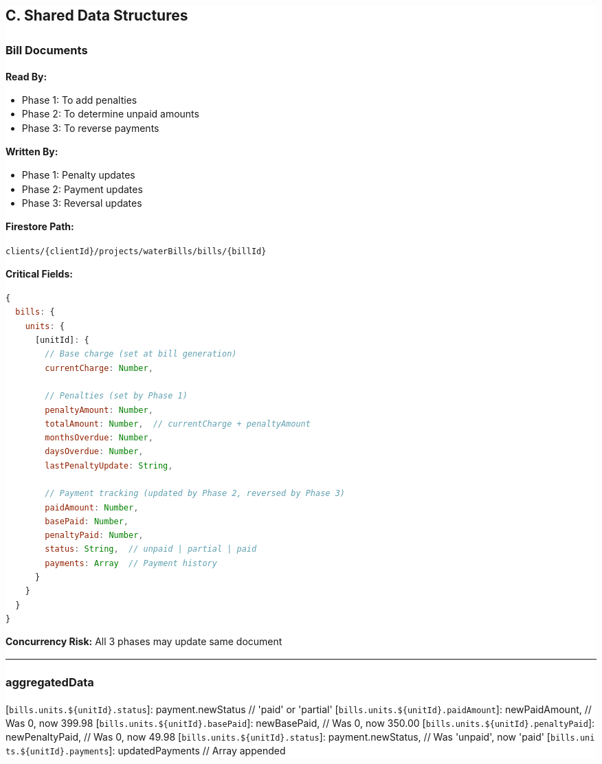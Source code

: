 
## C. Shared Data Structures

### Bill Documents

**Read By:**
- Phase 1: To add penalties
- Phase 2: To determine unpaid amounts
- Phase 3: To reverse payments

**Written By:**
- Phase 1: Penalty updates
- Phase 2: Payment updates
- Phase 3: Reversal updates

**Firestore Path:**
```
clients/{clientId}/projects/waterBills/bills/{billId}
```

**Critical Fields:**
```javascript
{
  bills: {
    units: {
      [unitId]: {
        // Base charge (set at bill generation)
        currentCharge: Number,
        
        // Penalties (set by Phase 1)
        penaltyAmount: Number,
        totalAmount: Number,  // currentCharge + penaltyAmount
        monthsOverdue: Number,
        daysOverdue: Number,
        lastPenaltyUpdate: String,
        
        // Payment tracking (updated by Phase 2, reversed by Phase 3)
        paidAmount: Number,
        basePaid: Number,
        penaltyPaid: Number,
        status: String,  // unpaid | partial | paid
        payments: Array  // Payment history
      }
    }
  }
}
```

**Concurrency Risk:** All 3 phases may update same document

---

### aggregatedData


[`bills.units.${unitId}.status`]: payment.newStatus  // 'paid' or 'partial'
  [`bills.units.${unitId}.paidAmount`]: newPaidAmount,     // Was 0, now 399.98
  [`bills.units.${unitId}.basePaid`]: newBasePaid,         // Was 0, now 350.00
  [`bills.units.${unitId}.penaltyPaid`]: newPenaltyPaid,   // Was 0, now 49.98
  [`bills.units.${unitId}.status`]: payment.newStatus,      // Was 'unpaid', now 'paid'
  [`bills.units.${unitId}.payments`]: updatedPayments       // Array appended